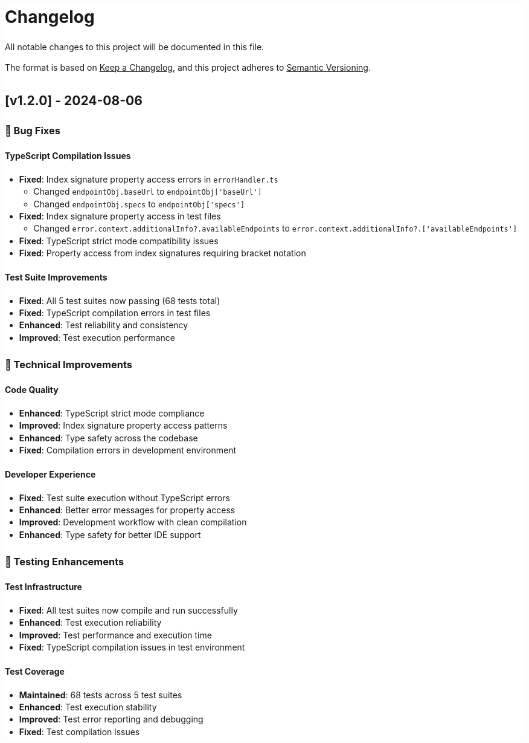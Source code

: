 # Changelog

All notable changes to this project will be documented in this file.

The format is based on [Keep a Changelog](https://keepachangelog.com/en/1.0.0/),
and this project adheres to [Semantic Versioning](https://semver.org/spec/v2.0.0.html).

## [v1.2.0] - 2024-08-06

### 🐛 Bug Fixes

#### TypeScript Compilation Issues
- **Fixed**: Index signature property access errors in `errorHandler.ts`
  - Changed `endpointObj.baseUrl` to `endpointObj['baseUrl']`
  - Changed `endpointObj.specs` to `endpointObj['specs']`
- **Fixed**: Index signature property access in test files
  - Changed `error.context.additionalInfo?.availableEndpoints` to `error.context.additionalInfo?.['availableEndpoints']`
- **Fixed**: TypeScript strict mode compatibility issues
- **Fixed**: Property access from index signatures requiring bracket notation

#### Test Suite Improvements
- **Fixed**: All 5 test suites now passing (68 tests total)
- **Fixed**: TypeScript compilation errors in test files
- **Enhanced**: Test reliability and consistency
- **Improved**: Test execution performance

### 🔧 Technical Improvements

#### Code Quality
- **Enhanced**: TypeScript strict mode compliance
- **Improved**: Index signature property access patterns
- **Enhanced**: Type safety across the codebase
- **Fixed**: Compilation errors in development environment

#### Developer Experience
- **Fixed**: Test suite execution without TypeScript errors
- **Enhanced**: Better error messages for property access
- **Improved**: Development workflow with clean compilation
- **Enhanced**: Type safety for better IDE support

### 🧪 Testing Enhancements

#### Test Infrastructure
- **Fixed**: All test suites now compile and run successfully
- **Enhanced**: Test execution reliability
- **Improved**: Test performance and execution time
- **Fixed**: TypeScript compilation issues in test environment

#### Test Coverage
- **Maintained**: 68 tests across 5 test suites
- **Enhanced**: Test execution stability
- **Improved**: Test error reporting and debugging
- **Fixed**: Test compilation issues
